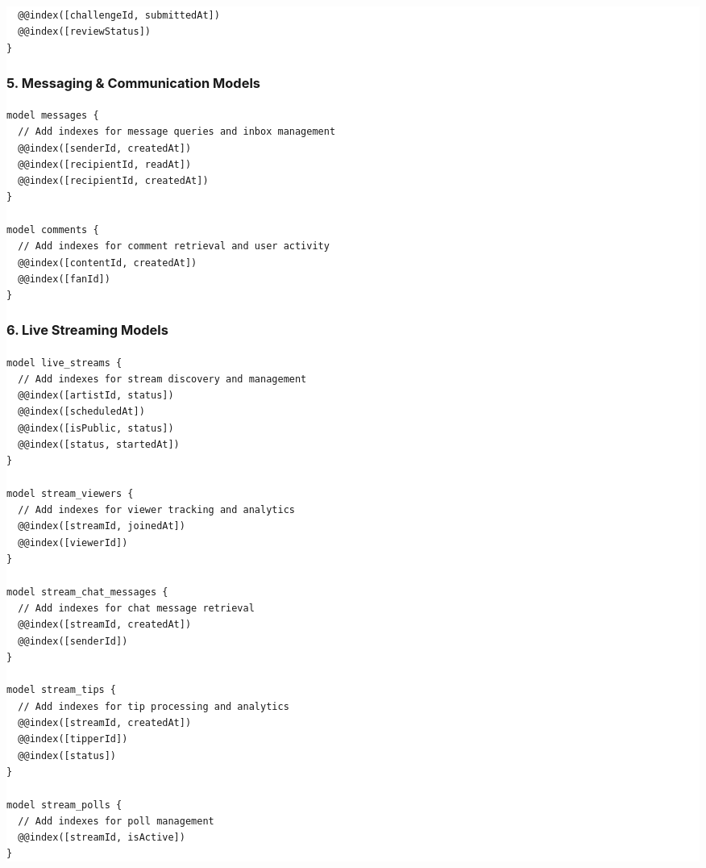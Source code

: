 ```prisma
  @@index([challengeId, submittedAt])
  @@index([reviewStatus])
}
```

### 5. Messaging & Communication Models

```prisma
model messages {
  // Add indexes for message queries and inbox management
  @@index([senderId, createdAt])
  @@index([recipientId, readAt])
  @@index([recipientId, createdAt])
}

model comments {
  // Add indexes for comment retrieval and user activity
  @@index([contentId, createdAt])
  @@index([fanId])
}
```

### 6. Live Streaming Models

```prisma
model live_streams {
  // Add indexes for stream discovery and management
  @@index([artistId, status])
  @@index([scheduledAt])
  @@index([isPublic, status])
  @@index([status, startedAt])
}

model stream_viewers {
  // Add indexes for viewer tracking and analytics
  @@index([streamId, joinedAt])
  @@index([viewerId])
}

model stream_chat_messages {
  // Add indexes for chat message retrieval
  @@index([streamId, createdAt])
  @@index([senderId])
}

model stream_tips {
  // Add indexes for tip processing and analytics
  @@index([streamId, createdAt])
  @@index([tipperId])
  @@index([status])
}

model stream_polls {
  // Add indexes for poll management
  @@index([streamId, isActive])
}
```
